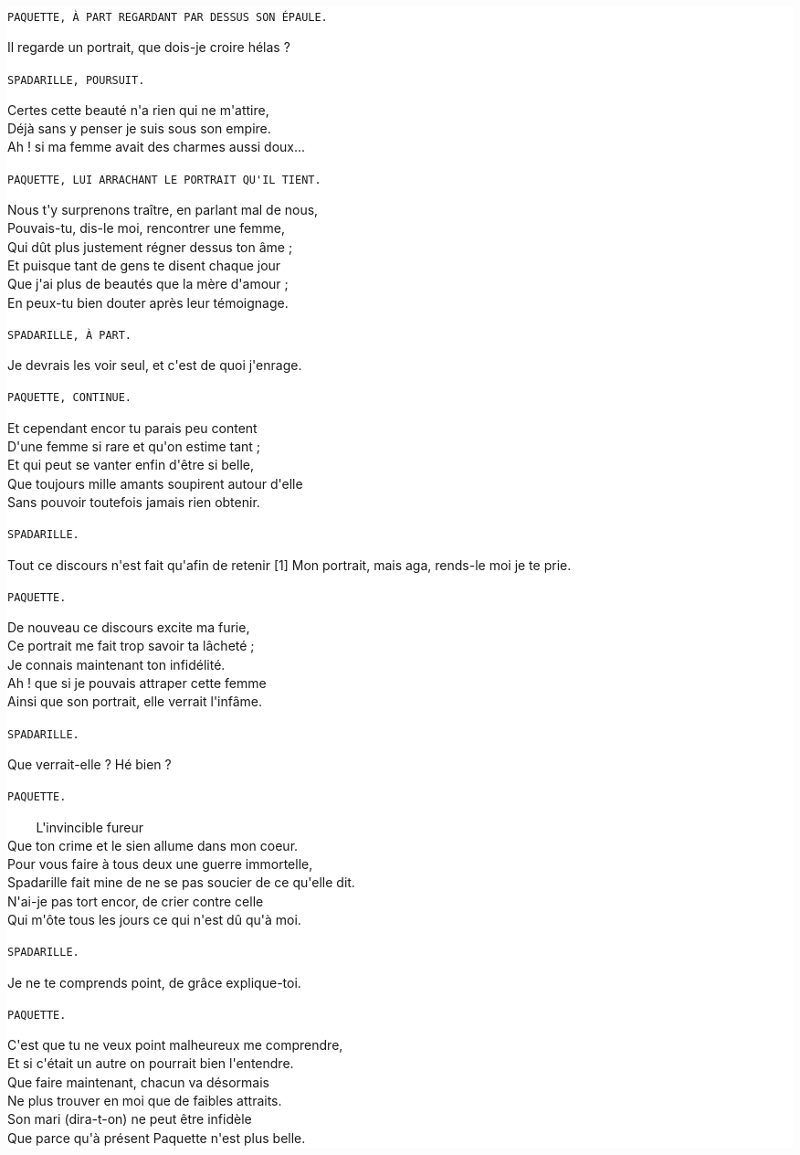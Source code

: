    PAQUETTE, À PART REGARDANT PAR DESSUS SON ÉPAULE.
Il regarde un portrait, que dois-je croire hélas ?  

    SPADARILLE, POURSUIT.
Certes cette beauté n'a rien qui ne m'attire,  
Déjà sans y penser je suis sous son empire.  
Ah ! si ma femme avait des charmes aussi doux...  

    PAQUETTE, LUI ARRACHANT LE PORTRAIT QU'IL TIENT.
Nous t'y surprenons traître, en parlant mal de nous,  
Pouvais-tu, dis-le moi, rencontrer une femme,  
Qui dût plus justement régner dessus ton âme ;  
Et puisque tant de gens te disent chaque jour  
Que j'ai plus de beautés que la mère d'amour ;  
En peux-tu bien douter après leur témoignage.  

    SPADARILLE, À PART.
Je devrais les voir seul, et c'est de quoi j'enrage.  

    PAQUETTE, CONTINUE.
Et cependant encor tu parais peu content  
D'une femme si rare et qu'on estime tant ;  
Et qui peut se vanter enfin d'être si belle,  
Que toujours mille amants soupirent autour d'elle  
Sans pouvoir toutefois jamais rien obtenir.  

    SPADARILLE.
Tout ce discours n'est fait qu'afin de retenir   [1]
Mon portrait, mais aga, rends-le moi je te prie.  

    PAQUETTE.
De nouveau ce discours excite ma furie,  
Ce portrait me fait trop savoir ta lâcheté ;  
Je connais maintenant ton infidélité.  
Ah ! que si je pouvais attraper cette femme  
Ainsi que son portrait, elle verrait l'infâme.  

    SPADARILLE.
Que verrait-elle ? Hé bien ?  

    PAQUETTE.
        L'invincible fureur  
Que ton crime et le sien allume dans mon coeur.  
Pour vous faire à tous deux une guerre immortelle,  
Spadarille fait mine de ne se pas soucier de ce qu'elle dit.  
N'ai-je pas tort encor, de crier contre celle  
Qui m'ôte tous les jours ce qui n'est dû qu'à moi.  

    SPADARILLE.
Je ne te comprends point, de grâce explique-toi.  

    PAQUETTE.
C'est que tu ne veux point malheureux me comprendre,  
Et si c'était un autre on pourrait bien l'entendre.  
Que faire maintenant, chacun va désormais  
Ne plus trouver en moi que de faibles attraits.  
Son mari (dira-t-on) ne peut être infidèle  
Que parce qu'à présent Paquette n'est plus belle.  
